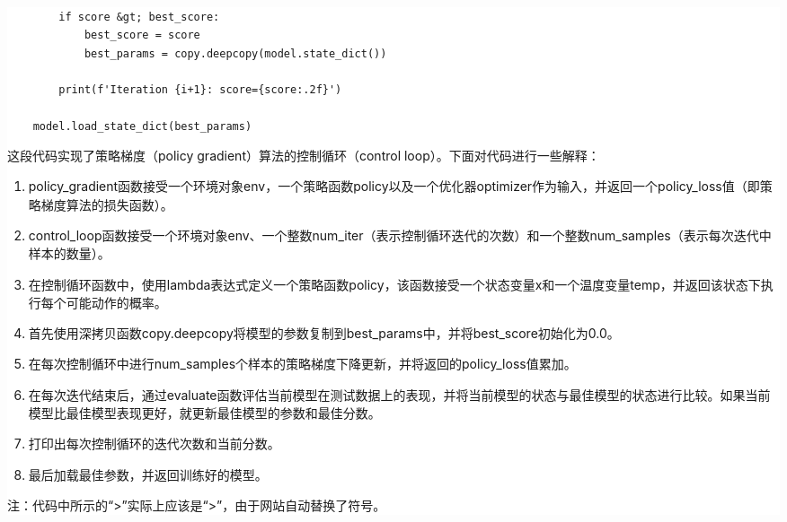```
        if score &gt; best_score:
            best_score = score
            best_params = copy.deepcopy(model.state_dict())

        print(f'Iteration {i+1}: score={score:.2f}')
  
    model.load_state_dict(best_params)
```

这段代码实现了策略梯度（policy gradient）算法的控制循环（control loop）。下面对代码进行一些解释：

1. policy_gradient函数接受一个环境对象env，一个策略函数policy以及一个优化器optimizer作为输入，并返回一个policy_loss值（即策略梯度算法的损失函数）。

2. control_loop函数接受一个环境对象env、一个整数num_iter（表示控制循环迭代的次数）和一个整数num_samples（表示每次迭代中样本的数量）。

3. 在控制循环函数中，使用lambda表达式定义一个策略函数policy，该函数接受一个状态变量x和一个温度变量temp，并返回该状态下执行每个可能动作的概率。

4. 首先使用深拷贝函数copy.deepcopy将模型的参数复制到best_params中，并将best_score初始化为0.0。

5. 在每次控制循环中进行num_samples个样本的策略梯度下降更新，并将返回的policy_loss值累加。

6. 在每次迭代结束后，通过evaluate函数评估当前模型在测试数据上的表现，并将当前模型的状态与最佳模型的状态进行比较。如果当前模型比最佳模型表现更好，就更新最佳模型的参数和最佳分数。

7. 打印出每次控制循环的迭代次数和当前分数。

8. 最后加载最佳参数，并返回训练好的模型。

注：代码中所示的“&gt;”实际上应该是“&gt;”，由于网站自动替换了符号。
